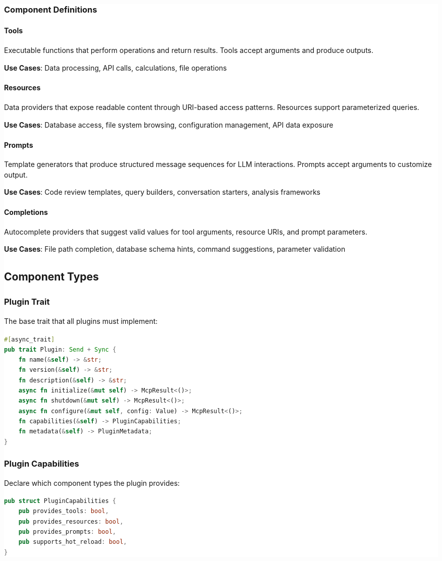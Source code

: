 ### Component Definitions

#### Tools
Executable functions that perform operations and return results. Tools accept arguments and produce outputs.

**Use Cases**: Data processing, API calls, calculations, file operations

#### Resources
Data providers that expose readable content through URI-based access patterns. Resources support parameterized queries.

**Use Cases**: Database access, file system browsing, configuration management, API data exposure

#### Prompts
Template generators that produce structured message sequences for LLM interactions. Prompts accept arguments to customize output.

**Use Cases**: Code review templates, query builders, conversation starters, analysis frameworks

#### Completions
Autocomplete providers that suggest valid values for tool arguments, resource URIs, and prompt parameters.

**Use Cases**: File path completion, database schema hints, command suggestions, parameter validation

## Component Types

### Plugin Trait

The base trait that all plugins must implement:

```rust
#[async_trait]
pub trait Plugin: Send + Sync {
    fn name(&self) -> &str;
    fn version(&self) -> &str;
    fn description(&self) -> &str;
    async fn initialize(&mut self) -> McpResult<()>;
    async fn shutdown(&mut self) -> McpResult<()>;
    async fn configure(&mut self, config: Value) -> McpResult<()>;
    fn capabilities(&self) -> PluginCapabilities;
    fn metadata(&self) -> PluginMetadata;
}
```

### Plugin Capabilities

Declare which component types the plugin provides:

```rust
pub struct PluginCapabilities {
    pub provides_tools: bool,
    pub provides_resources: bool,
    pub provides_prompts: bool,
    pub supports_hot_reload: bool,
}
```
